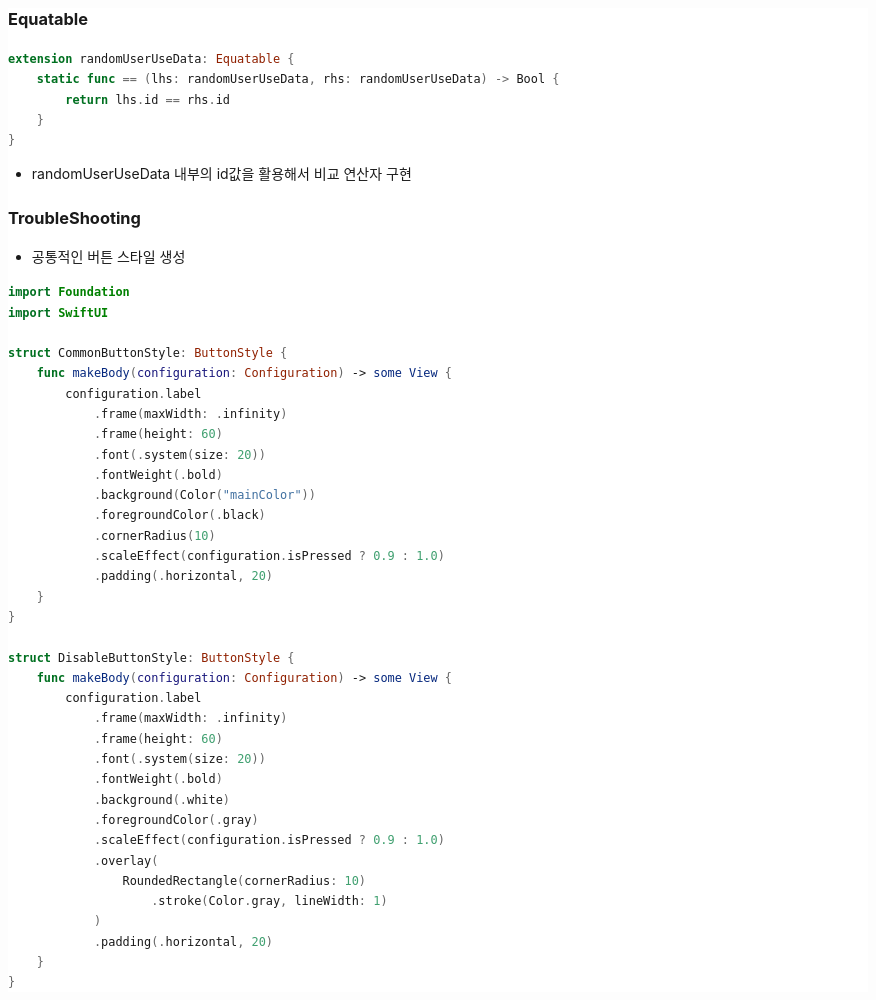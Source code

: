 ### Equatable

```swift
extension randomUserUseData: Equatable { 
    static func == (lhs: randomUserUseData, rhs: randomUserUseData) -> Bool {
        return lhs.id == rhs.id
    }
}
```

- randomUserUseData 내부의 id값을 활용해서 비교 연산자 구현

### TroubleShooting

- 공통적인 버튼 스타일 생성

```swift
import Foundation
import SwiftUI

struct CommonButtonStyle: ButtonStyle {
    func makeBody(configuration: Configuration) -> some View {
        configuration.label
            .frame(maxWidth: .infinity)
            .frame(height: 60)
            .font(.system(size: 20))
            .fontWeight(.bold)
            .background(Color("mainColor"))
            .foregroundColor(.black)
            .cornerRadius(10)
            .scaleEffect(configuration.isPressed ? 0.9 : 1.0)
            .padding(.horizontal, 20)
    }
}

struct DisableButtonStyle: ButtonStyle {
    func makeBody(configuration: Configuration) -> some View {
        configuration.label
            .frame(maxWidth: .infinity)
            .frame(height: 60)
            .font(.system(size: 20))
            .fontWeight(.bold)
            .background(.white)
            .foregroundColor(.gray)
            .scaleEffect(configuration.isPressed ? 0.9 : 1.0)
            .overlay(
                RoundedRectangle(cornerRadius: 10)
                    .stroke(Color.gray, lineWidth: 1)
            )
            .padding(.horizontal, 20)
    }
}
```
